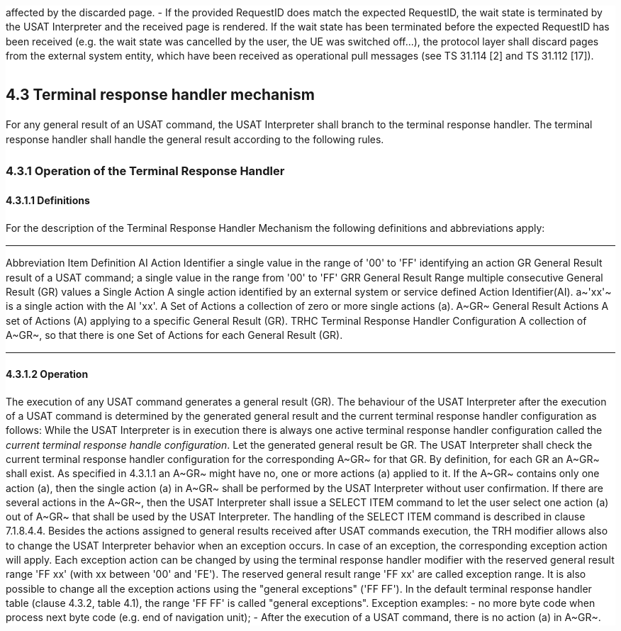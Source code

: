 affected by the discarded page.
\- If the provided RequestID does match the expected RequestID, the wait state
is terminated by the USAT Interpreter and the received page is rendered.
If the wait state has been terminated before the expected RequestID has been
received (e.g. the wait state was cancelled by the user, the UE was switched
off...), the protocol layer shall discard pages from the external system
entity, which have been received as operational pull messages (see TS 31.114
[2] and TS 31.112 [17]).
## 4.3 Terminal response handler mechanism
For any general result of an USAT command, the USAT Interpreter shall branch
to the terminal response handler. The terminal response handler shall handle
the general result according to the following rules.
### 4.3.1 Operation of the Terminal Response Handler
#### 4.3.1.1 Definitions
For the description of the Terminal Response Handler Mechanism the following
definitions and abbreviations apply:
* * *
Abbreviation Item Definition AI Action Identifier a single value in the range
of \'00\' to \'FF\' identifying an action GR General Result result of a USAT
command; a single value in the range from \'00\' to \'FF\' GRR General Result
Range multiple consecutive General Result (GR) values a Single Action A single
action identified by an external system or service defined Action
Identifier(AI). a~\'xx\'~ is a single action with the AI \'xx\'. A Set of
Actions a collection of zero or more single actions (a). A~GR~ General Result
Actions A set of Actions (A) applying to a specific General Result (GR). TRHC
Terminal Response Handler Configuration A collection of A~GR~, so that there
is one Set of Actions for each General Result (GR).
* * *
#### 4.3.1.2 Operation
The execution of any USAT command generates a general result (GR). The
behaviour of the USAT Interpreter after the execution of a USAT command is
determined by the generated general result and the current terminal response
handler configuration as follows:
While the USAT Interpreter is in execution there is always one active terminal
response handler configuration called the _current terminal response handle
configuration_.
Let the generated general result be GR. The USAT Interpreter shall check the
current terminal response handler configuration for the corresponding A~GR~
for that GR. By definition, for each GR an A~GR~ shall exist. As specified in
4.3.1.1 an A~GR~ might have no, one or more actions (a) applied to it.
If the A~GR~ contains only one action (a), then the single action (a) in A~GR~
shall be performed by the USAT Interpreter without user confirmation. If there
are several actions in the A~GR~, then the USAT Interpreter shall issue a
SELECT ITEM command to let the user select one action (a) out of A~GR~ that
shall be used by the USAT Interpreter. The handling of the SELECT ITEM command
is described in clause 7.1.8.4.4.
Besides the actions assigned to general results received after USAT commands
execution, the TRH modifier allows also to change the USAT Interpreter
behavior when an exception occurs. In case of an exception, the corresponding
exception action will apply. Each exception action can be changed by using the
terminal response handler modifier with the reserved general result range \'FF
xx\' (with xx between \'00\' and \'FE\'). The reserved general result range
\'FF xx\' are called exception range. It is also possible to change all the
exception actions using the \"general exceptions\" (\'FF FF\'). In the default
terminal response handler table (clause 4.3.2, table 4.1), the range \'FF FF\'
is called \"general exceptions\".
Exception examples:
\- no more byte code when process next byte code (e.g. end of navigation
unit);
\- After the execution of a USAT command, there is no action (a) in A~GR~.